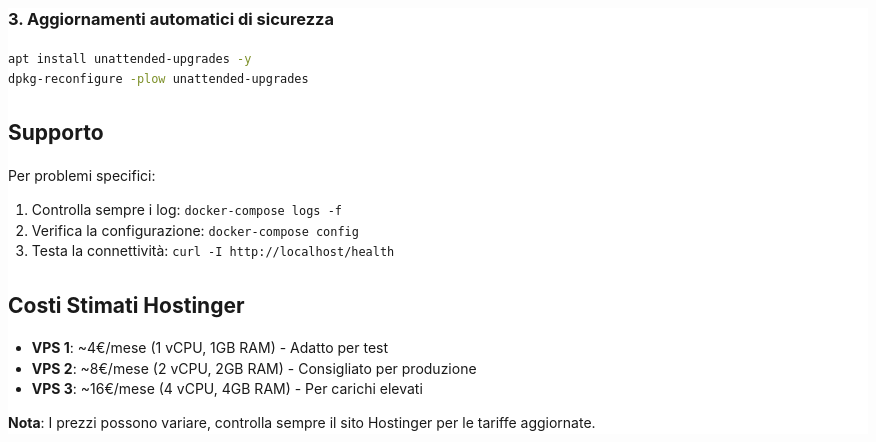 ### 3. Aggiornamenti automatici di sicurezza
```bash
apt install unattended-upgrades -y
dpkg-reconfigure -plow unattended-upgrades
```

## Supporto

Per problemi specifici:
1. Controlla sempre i log: `docker-compose logs -f`
2. Verifica la configurazione: `docker-compose config`
3. Testa la connettività: `curl -I http://localhost/health`

## Costi Stimati Hostinger

- **VPS 1**: ~4€/mese (1 vCPU, 1GB RAM) - Adatto per test
- **VPS 2**: ~8€/mese (2 vCPU, 2GB RAM) - Consigliato per produzione
- **VPS 3**: ~16€/mese (4 vCPU, 4GB RAM) - Per carichi elevati

**Nota**: I prezzi possono variare, controlla sempre il sito Hostinger per le tariffe aggiornate.